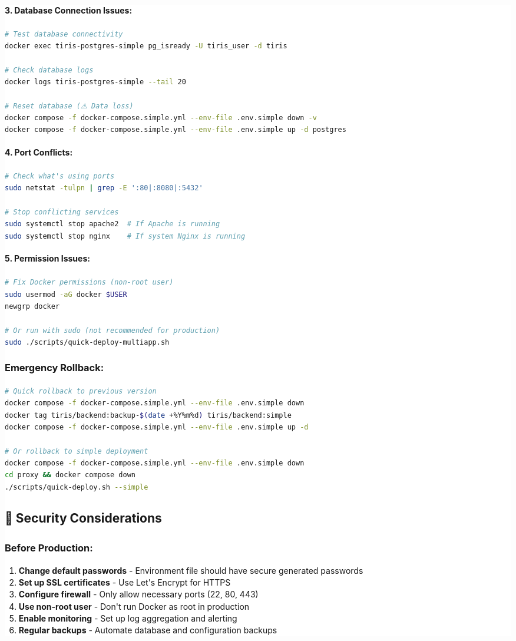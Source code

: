 #### **3. Database Connection Issues:**
```bash
# Test database connectivity
docker exec tiris-postgres-simple pg_isready -U tiris_user -d tiris

# Check database logs
docker logs tiris-postgres-simple --tail 20

# Reset database (⚠️ Data loss)
docker compose -f docker-compose.simple.yml --env-file .env.simple down -v
docker compose -f docker-compose.simple.yml --env-file .env.simple up -d postgres
```

#### **4. Port Conflicts:**
```bash
# Check what's using ports
sudo netstat -tulpn | grep -E ':80|:8080|:5432'

# Stop conflicting services
sudo systemctl stop apache2  # If Apache is running
sudo systemctl stop nginx    # If system Nginx is running
```

#### **5. Permission Issues:**
```bash
# Fix Docker permissions (non-root user)
sudo usermod -aG docker $USER
newgrp docker

# Or run with sudo (not recommended for production)
sudo ./scripts/quick-deploy-multiapp.sh
```

### **Emergency Rollback:**
```bash
# Quick rollback to previous version
docker compose -f docker-compose.simple.yml --env-file .env.simple down
docker tag tiris/backend:backup-$(date +%Y%m%d) tiris/backend:simple
docker compose -f docker-compose.simple.yml --env-file .env.simple up -d

# Or rollback to simple deployment
docker compose -f docker-compose.simple.yml --env-file .env.simple down
cd proxy && docker compose down
./scripts/quick-deploy.sh --simple
```

## 🔐 **Security Considerations**

### **Before Production:**
1. **Change default passwords** - Environment file should have secure generated passwords
2. **Set up SSL certificates** - Use Let's Encrypt for HTTPS
3. **Configure firewall** - Only allow necessary ports (22, 80, 443)
4. **Use non-root user** - Don't run Docker as root in production
5. **Enable monitoring** - Set up log aggregation and alerting
6. **Regular backups** - Automate database and configuration backups
